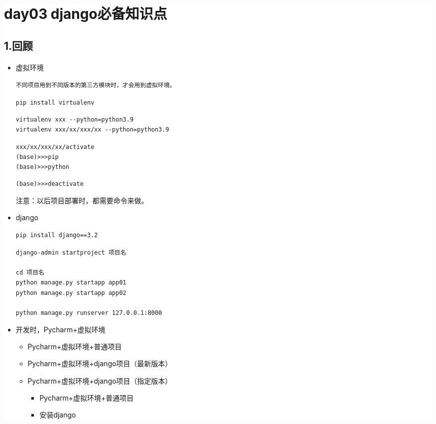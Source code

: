 # day03 django必备知识点

## 1.回顾

- 虚拟环境

  ```
  不同项目用到不同版本的第三方模块时，才会用到虚拟环境。
  ```

  ```
  pip install virtualenv
  ```

  ```
  virtualenv xxx --python=python3.9
  virtualenv xxx/xx/xxx/xx --python=python3.9
  ```

  ```
  xxx/xx/xxx/xx/activate
  (base)>>>pip
  (base)>>>python
  ```

  ```
  (base)>>>deactivate
  ```

  注意：以后项目部署时，都需要命令来做。

- django

  ```
  pip install django==3.2
  ```

  ```
  django-admin startproject 项目名
  
  cd 项目名
  python manage.py startapp app01
  python manage.py startapp app02
  
  python manage.py runserver 127.0.0.1:8000
  ```

- 开发时，Pycharm+虚拟环境

  - Pycharm+虚拟环境+普通项目

  - Pycharm+虚拟环境+django项目（最新版本）

  - Pycharm+虚拟环境+django项目（指定版本）

    - Pycharm+虚拟环境+普通项目

    - 安装django
